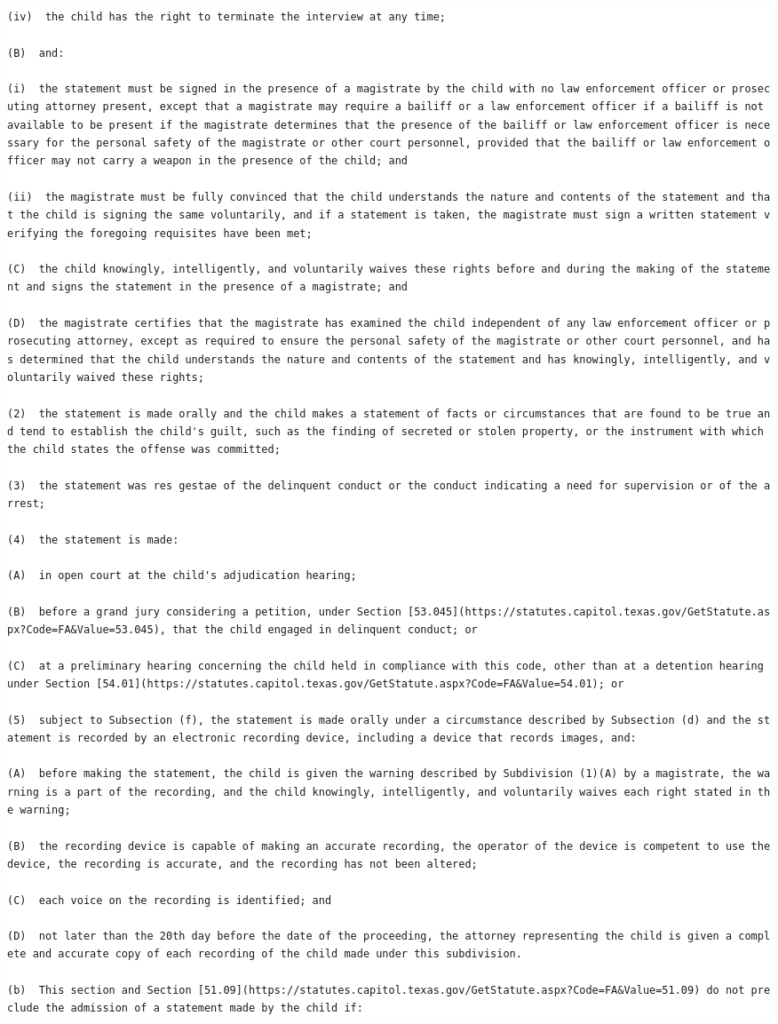     (iv)  the child has the right to terminate the interview at any time;
    
    (B)  and:
    
    (i)  the statement must be signed in the presence of a magistrate by the child with no law enforcement officer or prosecuting attorney present, except that a magistrate may require a bailiff or a law enforcement officer if a bailiff is not available to be present if the magistrate determines that the presence of the bailiff or law enforcement officer is necessary for the personal safety of the magistrate or other court personnel, provided that the bailiff or law enforcement officer may not carry a weapon in the presence of the child; and
    
    (ii)  the magistrate must be fully convinced that the child understands the nature and contents of the statement and that the child is signing the same voluntarily, and if a statement is taken, the magistrate must sign a written statement verifying the foregoing requisites have been met;
    
    (C)  the child knowingly, intelligently, and voluntarily waives these rights before and during the making of the statement and signs the statement in the presence of a magistrate; and
    
    (D)  the magistrate certifies that the magistrate has examined the child independent of any law enforcement officer or prosecuting attorney, except as required to ensure the personal safety of the magistrate or other court personnel, and has determined that the child understands the nature and contents of the statement and has knowingly, intelligently, and voluntarily waived these rights;
    
    (2)  the statement is made orally and the child makes a statement of facts or circumstances that are found to be true and tend to establish the child's guilt, such as the finding of secreted or stolen property, or the instrument with which the child states the offense was committed;
    
    (3)  the statement was res gestae of the delinquent conduct or the conduct indicating a need for supervision or of the arrest;
    
    (4)  the statement is made:
    
    (A)  in open court at the child's adjudication hearing;
    
    (B)  before a grand jury considering a petition, under Section [53.045](https://statutes.capitol.texas.gov/GetStatute.aspx?Code=FA&Value=53.045), that the child engaged in delinquent conduct; or
    
    (C)  at a preliminary hearing concerning the child held in compliance with this code, other than at a detention hearing under Section [54.01](https://statutes.capitol.texas.gov/GetStatute.aspx?Code=FA&Value=54.01); or
    
    (5)  subject to Subsection (f), the statement is made orally under a circumstance described by Subsection (d) and the statement is recorded by an electronic recording device, including a device that records images, and:
    
    (A)  before making the statement, the child is given the warning described by Subdivision (1)(A) by a magistrate, the warning is a part of the recording, and the child knowingly, intelligently, and voluntarily waives each right stated in the warning;
    
    (B)  the recording device is capable of making an accurate recording, the operator of the device is competent to use the device, the recording is accurate, and the recording has not been altered;
    
    (C)  each voice on the recording is identified; and
    
    (D)  not later than the 20th day before the date of the proceeding, the attorney representing the child is given a complete and accurate copy of each recording of the child made under this subdivision.
    
    (b)  This section and Section [51.09](https://statutes.capitol.texas.gov/GetStatute.aspx?Code=FA&Value=51.09) do not preclude the admission of a statement made by the child if:
    
